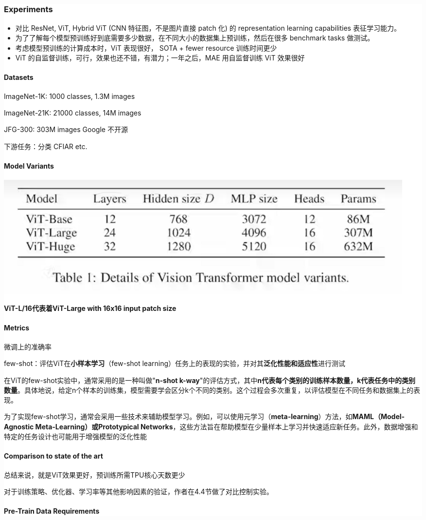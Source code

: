 ### Experiments

- 对比 ResNet, ViT, Hybrid ViT (CNN 特征图，不是图片直接 patch 化) 的 representation learning capabilities 表征学习能力。
- 为了了解每个模型预训练好到底需要多少数据，在不同大小的数据集上预训练，然后在很多 benchmark tasks 做测试。
- 考虑模型预训练的计算成本时，ViT 表现很好， SOTA + fewer resource 训练时间更少
- ViT 的自监督训练，可行，效果也还不错，有潜力；一年之后，MAE 用自监督训练 ViT 效果很好

#### Datasets

ImageNet-1K: 1000 classes, 1.3M images

ImageNet-21K: 21000 classes, 14M images

JFG-300: 303M images Google 不开源

下游任务：分类 CFIAR etc.

#### Model Variants

<img src=".\img\VIT\VIT Variants.png" alt="VIT Variants" style="zoom:80%;" />

**ViT-L/16代表着ViT-Large with 16x16 input patch size**



#### Metrics

微调上的准确率

few-shot：评估ViT在**小样本学习**（few-shot learning）任务上的表现的实验，并对其**泛化性能和适应性**进行测试

在ViT的few-shot实验中，通常采用的是一种叫做"**n-shot k-way**"的评估方式，其中**n代表每个类别的训练样本数量，k代表任务中的类别数量**。具体地说，给定n个样本的训练集，模型需要学会区分k个不同的类别。这个过程会多次重复，以评估模型在不同任务和数据集上的表现。

为了实现few-shot学习，通常会采用一些技术来辅助模型学习。例如，可以使用元学习（**meta-learning**）方法，如**MAML（Model-Agnostic Meta-Learning）或Prototypical Networks**，这些方法旨在帮助模型在少量样本上学习并快速适应新任务。此外，数据增强和特定的任务设计也可能用于增强模型的泛化性能

#### Comparison to state of the art

总结来说，就是ViT效果更好，预训练所需TPU核心天数更少

对于训练策略、优化器、学习率等其他影响因素的验证，作者在4.4节做了对比控制实验。

#### Pre-Train Data Requirements
